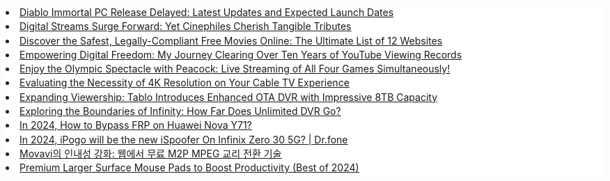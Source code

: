 <li><a href="https://program-issues.techidaily.com/diablo-immortal-pc-release-delayed-latest-updates-and-expected-launch-dates/"><u>Diablo Immortal PC Release Delayed: Latest Updates and Expected Launch Dates</u></a></li>
<li><a href="https://media-tips.techidaily.com/digital-streams-surge-forward-yet-cinephiles-cherish-tangible-tributes/"><u>Digital Streams Surge Forward: Yet Cinephiles Cherish Tangible Tributes</u></a></li>
<li><a href="https://media-tips.techidaily.com/discover-the-safest-legally-compliant-free-movies-online-the-ultimate-list-of-12-websites/"><u>Discover the Safest, Legally-Compliant Free Movies Online: The Ultimate List of 12 Websites</u></a></li>
<li><a href="https://media-tips.techidaily.com/empowering-digital-freedom-my-journey-clearing-over-ten-years-of-youtube-viewing-records/"><u>Empowering Digital Freedom: My Journey Clearing Over Ten Years of YouTube Viewing Records</u></a></li>
<li><a href="https://media-tips.techidaily.com/enjoy-the-olympic-spectacle-with-peacock-live-streaming-of-all-four-games-simultaneously/"><u>Enjoy the Olympic Spectacle with Peacock: Live Streaming of All Four Games Simultaneously!</u></a></li>
<li><a href="https://media-tips.techidaily.com/evaluating-the-necessity-of-4k-resolution-on-your-cable-tv-experience/"><u>Evaluating the Necessity of 4K Resolution on Your Cable TV Experience</u></a></li>
<li><a href="https://media-tips.techidaily.com/expanding-viewership-tablo-introduces-enhanced-ota-dvr-with-impressive-8tb-capacity/"><u>Expanding Viewership: Tablo Introduces Enhanced OTA DVR with Impressive 8TB Capacity</u></a></li>
<li><a href="https://media-tips.techidaily.com/exploring-the-boundaries-of-infinity-how-far-does-unlimited-dvr-go/"><u>Exploring the Boundaries of Infinity: How Far Does Unlimited DVR Go?</u></a></li>
<li><a href="https://android-frp.techidaily.com/in-2024-how-to-bypass-frp-on-huawei-nova-y71-by-drfone-android/"><u>In 2024, How to Bypass FRP on Huawei Nova Y71?</u></a></li>
<li><a href="https://android-pokemon-go.techidaily.com/in-2024-ipogo-will-be-the-new-ispoofer-on-infinix-zero-30-5g-drfone-by-drfone-virtual-android/"><u>In 2024, iPogo will be the new iSpoofer On Infinix Zero 30 5G? | Dr.fone</u></a></li>
<li><a href="https://some-guidance.techidaily.com/movavi-m2p-mpeg/"><u>Movavi의 인내성 강화: 웹에서 무료 M2P MPEG 교리 전환 기술</u></a></li>
<li><a href="https://buynow-tips.techidaily.com/premium-larger-surface-mouse-pads-to-boost-productivity-best-of-2024/"><u>Premium Larger Surface Mouse Pads to Boost Productivity (Best of 2024)</u></a></li>
</ul></div>

